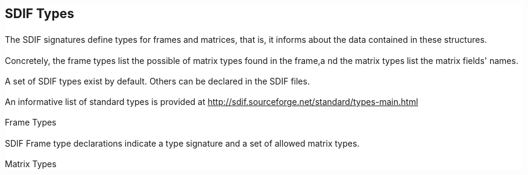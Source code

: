 </div>

</div>

</div>

</div>

<div class="part">

## <span>SDIF Types</span>

<div class="part_co">

<div class="infobloc">

<div class="txt">

The SDIF signatures define types for frames and matrices, that is, it
informs about the data contained in these structures.

Concretely, the frame types list the possible of matrix types found in
the frame,a nd the matrix types list the matrix fields' names.

A set of SDIF types exist by default. Others can be declared in the SDIF
files.

An informative list of standard types is provided at
[<span>http://sdif.sourceforge.net/standard/types-main.html
</span>](http:/sdif.sourceforge.net/standard/types-main.md "http://sdif.sourceforge.net/standard/types-main.html (nouvelle fenêtre)")

</div>

</div>

<div class="infobloc">

<div class="infobloc_ti">

<span>Frame Types</span>

</div>

<div class="txt">

SDIF Frame type declarations indicate a type signature and a set of
allowed matrix types.

</div>

</div>

<div class="infobloc">

<div class="infobloc_ti">

<span>Matrix Types</span>

</div>

<div class="txt">
